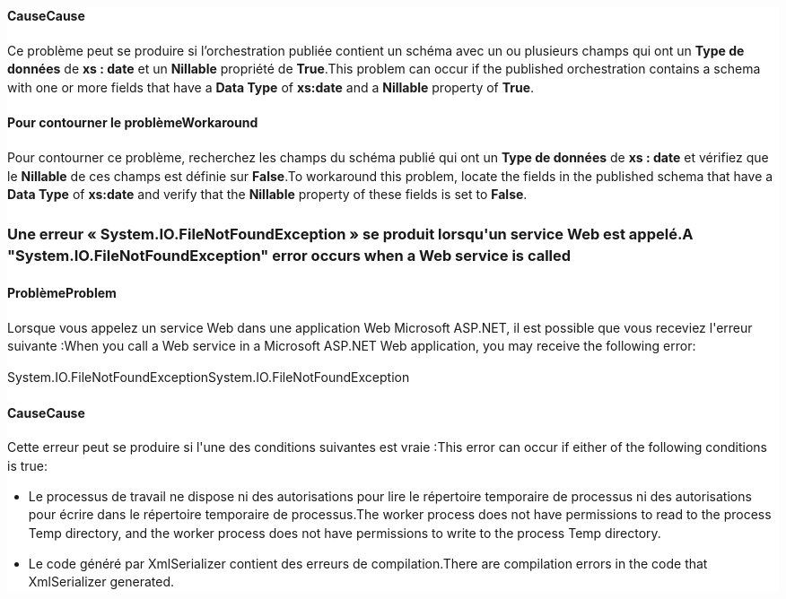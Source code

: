 #### <a name="cause"></a><span data-ttu-id="05203-173">Cause</span><span class="sxs-lookup"><span data-stu-id="05203-173">Cause</span></span>  
 <span data-ttu-id="05203-174">Ce problème peut se produire si l’orchestration publiée contient un schéma avec un ou plusieurs champs qui ont un **Type de données** de **xs : date** et un **Nillable** propriété de  **True**.</span><span class="sxs-lookup"><span data-stu-id="05203-174">This problem can occur if the published orchestration contains a schema with one or more fields that have a **Data Type** of **xs:date** and a **Nillable** property of **True**.</span></span>  
  
#### <a name="workaround"></a><span data-ttu-id="05203-175">Pour contourner le problème</span><span class="sxs-lookup"><span data-stu-id="05203-175">Workaround</span></span>  
 <span data-ttu-id="05203-176">Pour contourner ce problème, recherchez les champs du schéma publié qui ont un **Type de données** de **xs : date** et vérifiez que le **Nillable** de ces champs est définie sur **False**.</span><span class="sxs-lookup"><span data-stu-id="05203-176">To workaround this problem, locate the fields in the published schema that have a **Data Type** of **xs:date** and verify that the **Nillable** property of these fields is set to **False**.</span></span>  
  
### <a name="a-systemiofilenotfoundexception-error-occurs-when-a-web-service-is-called"></a><span data-ttu-id="05203-177">Une erreur « System.IO.FileNotFoundException » se produit lorsqu'un service Web est appelé.</span><span class="sxs-lookup"><span data-stu-id="05203-177">A "System.IO.FileNotFoundException" error occurs when a Web service is called</span></span>  
  
#### <a name="problem"></a><span data-ttu-id="05203-178">Problème</span><span class="sxs-lookup"><span data-stu-id="05203-178">Problem</span></span>  
 <span data-ttu-id="05203-179">Lorsque vous appelez un service Web dans une application Web Microsoft ASP.NET, il est possible que vous receviez l'erreur suivante :</span><span class="sxs-lookup"><span data-stu-id="05203-179">When you call a Web service in a Microsoft ASP.NET Web application, you may receive the following error:</span></span>  
  
 <span data-ttu-id="05203-180">System.IO.FileNotFoundException</span><span class="sxs-lookup"><span data-stu-id="05203-180">System.IO.FileNotFoundException</span></span>  
  
#### <a name="cause"></a><span data-ttu-id="05203-181">Cause</span><span class="sxs-lookup"><span data-stu-id="05203-181">Cause</span></span>  
 <span data-ttu-id="05203-182">Cette erreur peut se produire si l'une des conditions suivantes est vraie :</span><span class="sxs-lookup"><span data-stu-id="05203-182">This error can occur if either of the following conditions is true:</span></span>  
  
-   <span data-ttu-id="05203-183">Le processus de travail ne dispose ni des autorisations pour lire le répertoire temporaire de processus ni des autorisations pour écrire dans le répertoire temporaire de processus.</span><span class="sxs-lookup"><span data-stu-id="05203-183">The worker process does not have permissions to read to the process Temp directory, and the worker process does not have permissions to write to the process Temp directory.</span></span>  
  
-   <span data-ttu-id="05203-184">Le code généré par XmlSerializer contient des erreurs de compilation.</span><span class="sxs-lookup"><span data-stu-id="05203-184">There are compilation errors in the code that XmlSerializer generated.</span></span>  
  
